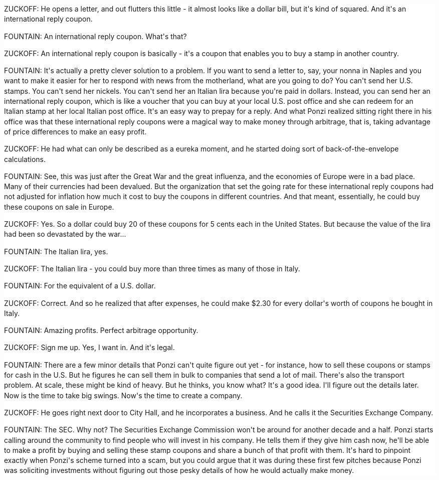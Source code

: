 ZUCKOFF: He opens a letter, and out flutters this little - it almost looks like a dollar bill, but it's kind of squared. And it's an international reply coupon.

FOUNTAIN: An international reply coupon. What's that?

ZUCKOFF: An international reply coupon is basically - it's a coupon that enables you to buy a stamp in another country.

FOUNTAIN: It's actually a pretty clever solution to a problem. If you want to send a letter to, say, your nonna in Naples and you want to make it easier for her to respond with news from the motherland, what are you going to do? You can't send her U.S. stamps. You can't send her nickels. You can't send her an Italian lira because you're paid in dollars. Instead, you can send her an international reply coupon, which is like a voucher that you can buy at your local U.S. post office and she can redeem for an Italian stamp at her local Italian post office. It's an easy way to prepay for a reply. And what Ponzi realized sitting right there in his office was that these international reply coupons were a magical way to make money through arbitrage, that is, taking advantage of price differences to make an easy profit.

ZUCKOFF: He had what can only be described as a eureka moment, and he started doing sort of back-of-the-envelope calculations.

FOUNTAIN: See, this was just after the Great War and the great influenza, and the economies of Europe were in a bad place. Many of their currencies had been devalued. But the organization that set the going rate for these international reply coupons had not adjusted for inflation how much it cost to buy the coupons in different countries. And that meant, essentially, he could buy these coupons on sale in Europe.

ZUCKOFF: Yes. So a dollar could buy 20 of these coupons for 5 cents each in the United States. But because the value of the lira had been so devastated by the war...

FOUNTAIN: The Italian lira, yes.

ZUCKOFF: The Italian lira - you could buy more than three times as many of those in Italy.

FOUNTAIN: For the equivalent of a U.S. dollar.

ZUCKOFF: Correct. And so he realized that after expenses, he could make $2.30 for every dollar's worth of coupons he bought in Italy.

FOUNTAIN: Amazing profits. Perfect arbitrage opportunity.

ZUCKOFF: Sign me up. Yes, I want in. And it's legal.

FOUNTAIN: There are a few minor details that Ponzi can't quite figure out yet - for instance, how to sell these coupons or stamps for cash in the U.S. But he figures he can sell them in bulk to companies that send a lot of mail. There's also the transport problem. At scale, these might be kind of heavy. But he thinks, you know what? It's a good idea. I'll figure out the details later. Now is the time to take big swings. Now's the time to create a company.

ZUCKOFF: He goes right next door to City Hall, and he incorporates a business. And he calls it the Securities Exchange Company.

FOUNTAIN: The SEC. Why not? The Securities Exchange Commission won't be around for another decade and a half. Ponzi starts calling around the community to find people who will invest in his company. He tells them if they give him cash now, he'll be able to make a profit by buying and selling these stamp coupons and share a bunch of that profit with them. It's hard to pinpoint exactly when Ponzi's scheme turned into a scam, but you could argue that it was during these first few pitches because Ponzi was soliciting investments without figuring out those pesky details of how he would actually make money.
